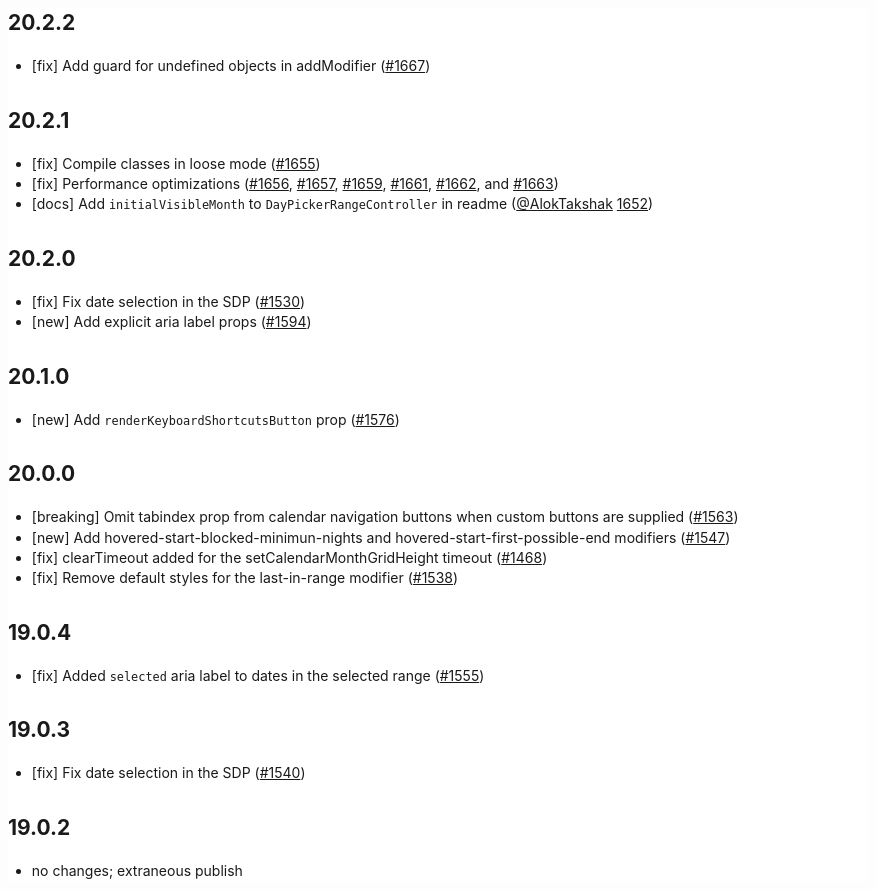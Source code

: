 ## 20.2.2
- [fix] Add guard for undefined objects in addModifier ([#1667](https://github.com/react-dates/react-dates/pull/1667))

## 20.2.1
- [fix] Compile classes in loose mode ([#1655](https://github.com/react-dates/react-dates/pull/1655))
- [fix] Performance optimizations ([#1656](https://github.com/react-dates/react-dates/pull/1656), [#1657](https://github.com/react-dates/react-dates/pull/1657), [#1659](https://github.com/react-dates/react-dates/pull/1659), [#1661](https://github.com/react-dates/react-dates/pull/1661), [#1662](https://github.com/react-dates/react-dates/pull/1662), and [#1663](https://github.com/react-dates/react-dates/pull/1663))
- [docs] Add `initialVisibleMonth` to `DayPickerRangeController` in readme ([@AlokTakshak](https://github.com/AlokTakshak) [1652](https://github.com/react-dates/react-dates/pull/1652))

## 20.2.0
- [fix] Fix date selection in the SDP ([#1530](https://github.com/react-dates/react-dates/pull/1530))
- [new] Add explicit aria label props ([#1594](https://github.com/react-dates/react-dates/pull/1594))

## 20.1.0
- [new] Add `renderKeyboardShortcutsButton` prop ([#1576](https://github.com/react-dates/react-dates/pull/1576))

## 20.0.0
- [breaking] Omit tabindex prop from calendar navigation buttons when custom buttons are supplied ([#1563](https://github.com/react-dates/react-dates/pull/1563))
- [new] Add hovered-start-blocked-minimun-nights and hovered-start-first-possible-end modifiers ([#1547](https://github.com/react-dates/react-dates/pull/1547))
- [fix] clearTimeout added for the setCalendarMonthGridHeight timeout ([#1468](https://github.com/react-dates/react-dates/pull/1468))
- [fix] Remove default styles for the last-in-range modifier ([#1538](https://github.com/react-dates/react-dates/pull/1538))

## 19.0.4
- [fix] Added `selected` aria label to dates in the selected range ([#1555](https://github.com/react-dates/react-dates/pull/1555))

## 19.0.3
- [fix] Fix date selection in the SDP ([#1540](https://github.com/react-dates/react-dates/pull/1540))

## 19.0.2
- no changes; extraneous publish
